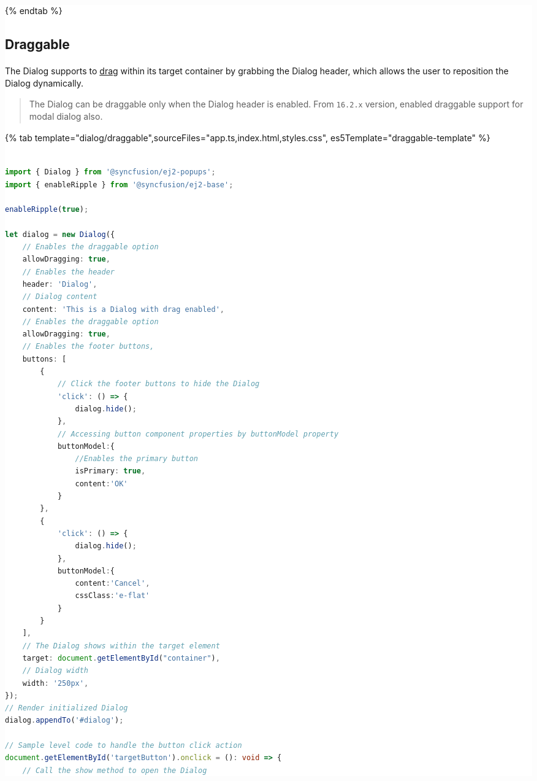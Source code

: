 {% endtab %}

## Draggable

The Dialog supports to [drag](../api/dialog/#allowdragging) within its target
container by grabbing the Dialog header, which allows the user to reposition the
Dialog dynamically.

> The Dialog can be draggable only when the Dialog header is enabled.
From `16.2.x` version, enabled draggable support for modal dialog also.

{% tab template="dialog/draggable",sourceFiles="app.ts,index.html,styles.css", es5Template="draggable-template" %}

```typescript

import { Dialog } from '@syncfusion/ej2-popups';
import { enableRipple } from '@syncfusion/ej2-base';

enableRipple(true);

let dialog = new Dialog({
    // Enables the draggable option
    allowDragging: true,
    // Enables the header
    header: 'Dialog',
    // Dialog content
    content: 'This is a Dialog with drag enabled',
    // Enables the draggable option
    allowDragging: true,
    // Enables the footer buttons,
    buttons: [
        {
            // Click the footer buttons to hide the Dialog
            'click': () => {
                dialog.hide();
            },
            // Accessing button component properties by buttonModel property
            buttonModel:{
                //Enables the primary button
                isPrimary: true,
                content:'OK'
            }
        },
        {
            'click': () => {
                dialog.hide();
            },
            buttonModel:{
                content:'Cancel',
                cssClass:'e-flat'
            }
        }
    ],
    // The Dialog shows within the target element
    target: document.getElementById("container"),
    // Dialog width
    width: '250px',
});
// Render initialized Dialog
dialog.appendTo('#dialog');

// Sample level code to handle the button click action
document.getElementById('targetButton').onclick = (): void => {
    // Call the show method to open the Dialog
```